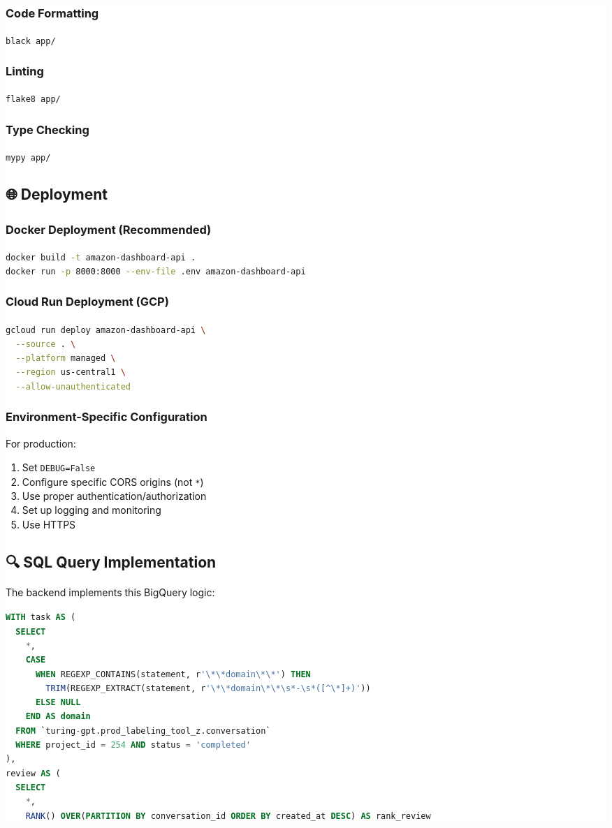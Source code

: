 ### Code Formatting

```bash
black app/
```

### Linting

```bash
flake8 app/
```

### Type Checking

```bash
mypy app/
```

## 🌐 Deployment

### Docker Deployment (Recommended)

```bash
docker build -t amazon-dashboard-api .
docker run -p 8000:8000 --env-file .env amazon-dashboard-api
```

### Cloud Run Deployment (GCP)

```bash
gcloud run deploy amazon-dashboard-api \
  --source . \
  --platform managed \
  --region us-central1 \
  --allow-unauthenticated
```

### Environment-Specific Configuration

For production:
1. Set `DEBUG=False`
2. Configure specific CORS origins (not `*`)
3. Use proper authentication/authorization
4. Set up logging and monitoring
5. Use HTTPS

## 🔍 SQL Query Implementation

The backend implements this BigQuery logic:

```sql
WITH task AS (
  SELECT 
    *,
    CASE 
      WHEN REGEXP_CONTAINS(statement, r'\*\*domain\*\*') THEN
        TRIM(REGEXP_EXTRACT(statement, r'\*\*domain\*\*\s*-\s*([^\*]+)'))
      ELSE NULL
    END AS domain
  FROM `turing-gpt.prod_labeling_tool_z.conversation`
  WHERE project_id = 254 AND status = 'completed'
),
review AS (
  SELECT 
    *,
    RANK() OVER(PARTITION BY conversation_id ORDER BY created_at DESC) AS rank_review
```